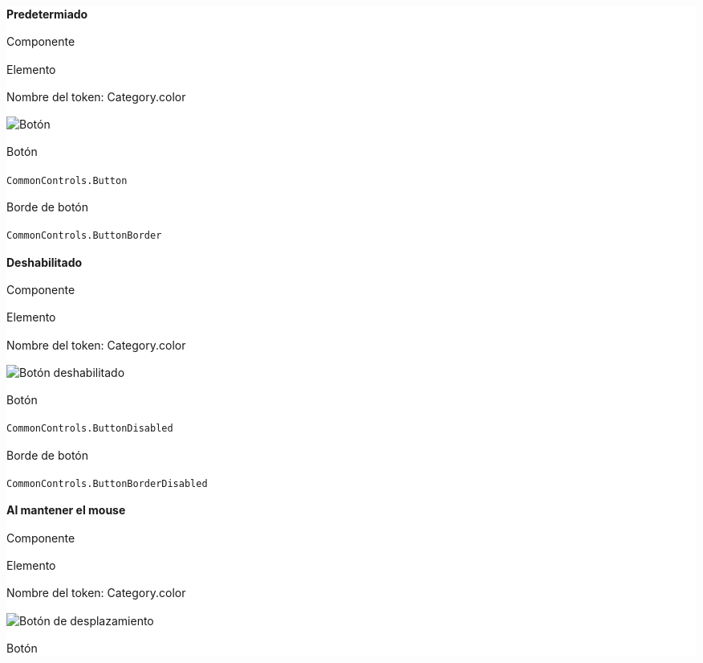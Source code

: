  **Predetermiado**  
  
 Componente  
  
 Elemento  
  
 Nombre del token: Category.color  
  
 ![Botón](../../extensibility/ux-guidelines/media/0303-156-button.png "0303 156_Button")  
  
 Botón  
  
 `CommonControls.Button`  
  
 Borde de botón  
  
 `CommonControls.ButtonBorder`  
  
 **Deshabilitado**  
  
 Componente  
  
 Elemento  
  
 Nombre del token: Category.color  
  
 ![Botón deshabilitado](../../extensibility/ux-guidelines/media/0303-157-buttondisabled.png "0303 157_ButtonDisabled")  
  
 Botón  
  
 `CommonControls.ButtonDisabled`  
  
 Borde de botón  
  
 `CommonControls.ButtonBorderDisabled`  
  
 **Al mantener el mouse**  
  
 Componente  
  
 Elemento  
  
 Nombre del token: Category.color  
  
 ![Botón de desplazamiento](../../extensibility/ux-guidelines/media/0303-158-buttonhover.png "0303 158_ButtonHover")  
  
 Botón  
  
